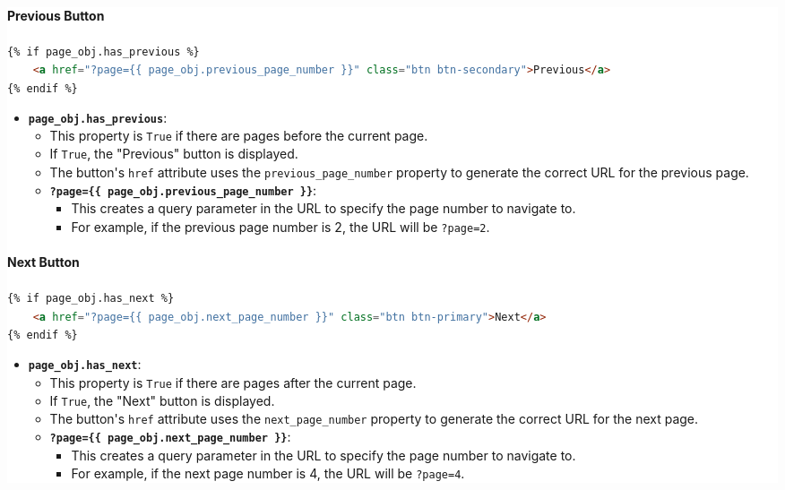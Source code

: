 #### Previous Button

```html
{% if page_obj.has_previous %}
    <a href="?page={{ page_obj.previous_page_number }}" class="btn btn-secondary">Previous</a>
{% endif %}
```

- **`page_obj.has_previous`**:
  - This property is `True` if there are pages before the current page.
  - If `True`, the "Previous" button is displayed.
  - The button's `href` attribute uses the `previous_page_number` property to generate the correct URL for the previous page.
  - **`?page={{ page_obj.previous_page_number }}`**:
    - This creates a query parameter in the URL to specify the page number to navigate to.
    - For example, if the previous page number is 2, the URL will be `?page=2`.

#### Next Button

```html
{% if page_obj.has_next %}
    <a href="?page={{ page_obj.next_page_number }}" class="btn btn-primary">Next</a>
{% endif %}
```

- **`page_obj.has_next`**:
  - This property is `True` if there are pages after the current page.
  - If `True`, the "Next" button is displayed.
  - The button's `href` attribute uses the `next_page_number` property to generate the correct URL for the next page.
  - **`?page={{ page_obj.next_page_number }}`**:
    - This creates a query parameter in the URL to specify the page number to navigate to.
    - For example, if the next page number is 4, the URL will be `?page=4`.